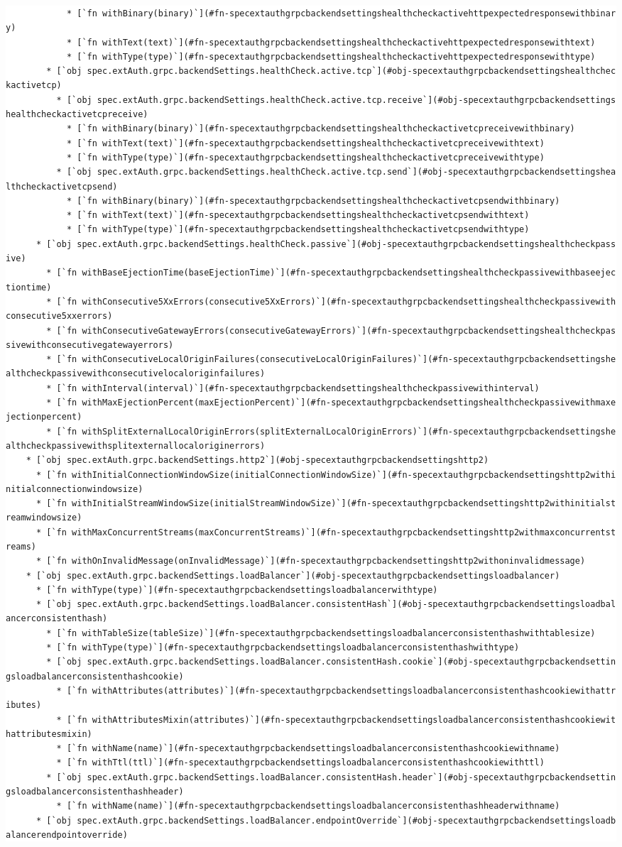                 * [`fn withBinary(binary)`](#fn-specextauthgrpcbackendsettingshealthcheckactivehttpexpectedresponsewithbinary)
                * [`fn withText(text)`](#fn-specextauthgrpcbackendsettingshealthcheckactivehttpexpectedresponsewithtext)
                * [`fn withType(type)`](#fn-specextauthgrpcbackendsettingshealthcheckactivehttpexpectedresponsewithtype)
            * [`obj spec.extAuth.grpc.backendSettings.healthCheck.active.tcp`](#obj-specextauthgrpcbackendsettingshealthcheckactivetcp)
              * [`obj spec.extAuth.grpc.backendSettings.healthCheck.active.tcp.receive`](#obj-specextauthgrpcbackendsettingshealthcheckactivetcpreceive)
                * [`fn withBinary(binary)`](#fn-specextauthgrpcbackendsettingshealthcheckactivetcpreceivewithbinary)
                * [`fn withText(text)`](#fn-specextauthgrpcbackendsettingshealthcheckactivetcpreceivewithtext)
                * [`fn withType(type)`](#fn-specextauthgrpcbackendsettingshealthcheckactivetcpreceivewithtype)
              * [`obj spec.extAuth.grpc.backendSettings.healthCheck.active.tcp.send`](#obj-specextauthgrpcbackendsettingshealthcheckactivetcpsend)
                * [`fn withBinary(binary)`](#fn-specextauthgrpcbackendsettingshealthcheckactivetcpsendwithbinary)
                * [`fn withText(text)`](#fn-specextauthgrpcbackendsettingshealthcheckactivetcpsendwithtext)
                * [`fn withType(type)`](#fn-specextauthgrpcbackendsettingshealthcheckactivetcpsendwithtype)
          * [`obj spec.extAuth.grpc.backendSettings.healthCheck.passive`](#obj-specextauthgrpcbackendsettingshealthcheckpassive)
            * [`fn withBaseEjectionTime(baseEjectionTime)`](#fn-specextauthgrpcbackendsettingshealthcheckpassivewithbaseejectiontime)
            * [`fn withConsecutive5XxErrors(consecutive5XxErrors)`](#fn-specextauthgrpcbackendsettingshealthcheckpassivewithconsecutive5xxerrors)
            * [`fn withConsecutiveGatewayErrors(consecutiveGatewayErrors)`](#fn-specextauthgrpcbackendsettingshealthcheckpassivewithconsecutivegatewayerrors)
            * [`fn withConsecutiveLocalOriginFailures(consecutiveLocalOriginFailures)`](#fn-specextauthgrpcbackendsettingshealthcheckpassivewithconsecutivelocaloriginfailures)
            * [`fn withInterval(interval)`](#fn-specextauthgrpcbackendsettingshealthcheckpassivewithinterval)
            * [`fn withMaxEjectionPercent(maxEjectionPercent)`](#fn-specextauthgrpcbackendsettingshealthcheckpassivewithmaxejectionpercent)
            * [`fn withSplitExternalLocalOriginErrors(splitExternalLocalOriginErrors)`](#fn-specextauthgrpcbackendsettingshealthcheckpassivewithsplitexternallocaloriginerrors)
        * [`obj spec.extAuth.grpc.backendSettings.http2`](#obj-specextauthgrpcbackendsettingshttp2)
          * [`fn withInitialConnectionWindowSize(initialConnectionWindowSize)`](#fn-specextauthgrpcbackendsettingshttp2withinitialconnectionwindowsize)
          * [`fn withInitialStreamWindowSize(initialStreamWindowSize)`](#fn-specextauthgrpcbackendsettingshttp2withinitialstreamwindowsize)
          * [`fn withMaxConcurrentStreams(maxConcurrentStreams)`](#fn-specextauthgrpcbackendsettingshttp2withmaxconcurrentstreams)
          * [`fn withOnInvalidMessage(onInvalidMessage)`](#fn-specextauthgrpcbackendsettingshttp2withoninvalidmessage)
        * [`obj spec.extAuth.grpc.backendSettings.loadBalancer`](#obj-specextauthgrpcbackendsettingsloadbalancer)
          * [`fn withType(type)`](#fn-specextauthgrpcbackendsettingsloadbalancerwithtype)
          * [`obj spec.extAuth.grpc.backendSettings.loadBalancer.consistentHash`](#obj-specextauthgrpcbackendsettingsloadbalancerconsistenthash)
            * [`fn withTableSize(tableSize)`](#fn-specextauthgrpcbackendsettingsloadbalancerconsistenthashwithtablesize)
            * [`fn withType(type)`](#fn-specextauthgrpcbackendsettingsloadbalancerconsistenthashwithtype)
            * [`obj spec.extAuth.grpc.backendSettings.loadBalancer.consistentHash.cookie`](#obj-specextauthgrpcbackendsettingsloadbalancerconsistenthashcookie)
              * [`fn withAttributes(attributes)`](#fn-specextauthgrpcbackendsettingsloadbalancerconsistenthashcookiewithattributes)
              * [`fn withAttributesMixin(attributes)`](#fn-specextauthgrpcbackendsettingsloadbalancerconsistenthashcookiewithattributesmixin)
              * [`fn withName(name)`](#fn-specextauthgrpcbackendsettingsloadbalancerconsistenthashcookiewithname)
              * [`fn withTtl(ttl)`](#fn-specextauthgrpcbackendsettingsloadbalancerconsistenthashcookiewithttl)
            * [`obj spec.extAuth.grpc.backendSettings.loadBalancer.consistentHash.header`](#obj-specextauthgrpcbackendsettingsloadbalancerconsistenthashheader)
              * [`fn withName(name)`](#fn-specextauthgrpcbackendsettingsloadbalancerconsistenthashheaderwithname)
          * [`obj spec.extAuth.grpc.backendSettings.loadBalancer.endpointOverride`](#obj-specextauthgrpcbackendsettingsloadbalancerendpointoverride)